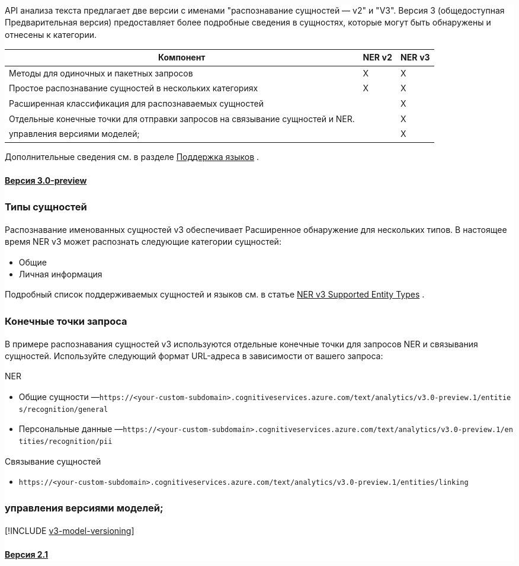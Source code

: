 API анализа текста предлагает две версии с именами "распознавание сущностей — v2" и "V3". Версия 3 (общедоступная Предварительная версия) предоставляет более подробные сведения в сущностях, которые могут быть обнаружены и отнесены к категории.

| Компонент                                                         | NER v2 | NER v3 |
|-----------------------------------------------------------------|--------|--------|
| Методы для одиночных и пакетных запросов                          | X      | X      |
| Простое распознавание сущностей в нескольких категориях              | X      | X      |
| Расширенная классификация для распознаваемых сущностей                 |        | X      |
| Отдельные конечные точки для отправки запросов на связывание сущностей и NER. |        | X      |
| управления версиями моделей;                                                |        | X      |

Дополнительные сведения см. в разделе [Поддержка языков](../language-support.md#sentiment-analysis-key-phrase-extraction-and-named-entity-recognition) .


#### <a name="version-30-preview"></a>[Версия 3.0-preview](#tab/version-3)

### <a name="entity-types"></a>Типы сущностей

Распознавание именованных сущностей v3 обеспечивает Расширенное обнаружение для нескольких типов. В настоящее время NER v3 может распознать следующие категории сущностей:

* Общие
* Личная информация 

Подробный список поддерживаемых сущностей и языков см. в статье [NER v3 Supported Entity Types](../named-entity-types.md) .

### <a name="request-endpoints"></a>Конечные точки запроса

В примере распознавания сущностей v3 используются отдельные конечные точки для запросов NER и связывания сущностей. Используйте следующий формат URL-адреса в зависимости от вашего запроса:

NER
* Общие сущности —`https://<your-custom-subdomain>.cognitiveservices.azure.com/text/analytics/v3.0-preview.1/entities/recognition/general`

* Персональные данные —`https://<your-custom-subdomain>.cognitiveservices.azure.com/text/analytics/v3.0-preview.1/entities/recognition/pii`

Связывание сущностей
* `https://<your-custom-subdomain>.cognitiveservices.azure.com/text/analytics/v3.0-preview.1/entities/linking`

### <a name="model-versioning"></a>управления версиями моделей;

[!INCLUDE [v3-model-versioning](../includes/model-versioning.md)]

#### <a name="version-21"></a>[Версия 2.1](#tab/version-2)
